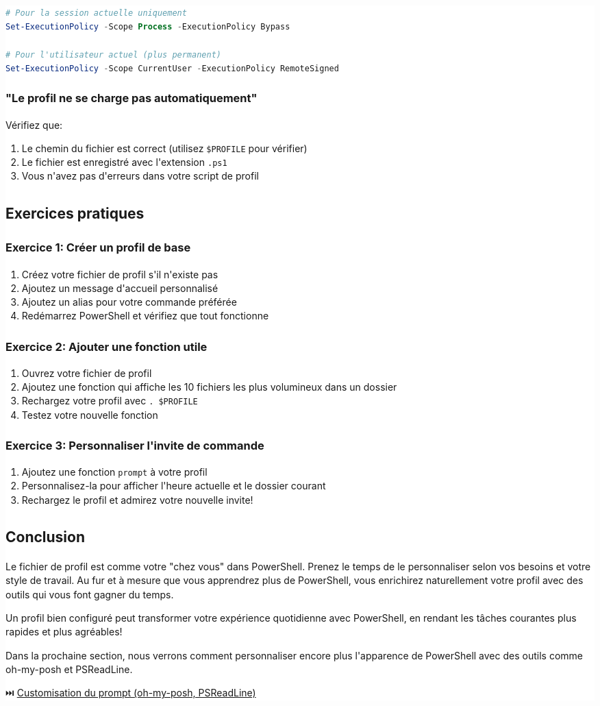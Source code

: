 ```powershell
# Pour la session actuelle uniquement
Set-ExecutionPolicy -Scope Process -ExecutionPolicy Bypass

# Pour l'utilisateur actuel (plus permanent)
Set-ExecutionPolicy -Scope CurrentUser -ExecutionPolicy RemoteSigned
```

### "Le profil ne se charge pas automatiquement"

Vérifiez que:
1. Le chemin du fichier est correct (utilisez `$PROFILE` pour vérifier)
2. Le fichier est enregistré avec l'extension `.ps1`
3. Vous n'avez pas d'erreurs dans votre script de profil

## Exercices pratiques

### Exercice 1: Créer un profil de base
1. Créez votre fichier de profil s'il n'existe pas
2. Ajoutez un message d'accueil personnalisé
3. Ajoutez un alias pour votre commande préférée
4. Redémarrez PowerShell et vérifiez que tout fonctionne

### Exercice 2: Ajouter une fonction utile
1. Ouvrez votre fichier de profil
2. Ajoutez une fonction qui affiche les 10 fichiers les plus volumineux dans un dossier
3. Rechargez votre profil avec `. $PROFILE`
4. Testez votre nouvelle fonction

### Exercice 3: Personnaliser l'invite de commande
1. Ajoutez une fonction `prompt` à votre profil
2. Personnalisez-la pour afficher l'heure actuelle et le dossier courant
3. Rechargez le profil et admirez votre nouvelle invite!

## Conclusion

Le fichier de profil est comme votre "chez vous" dans PowerShell. Prenez le temps de le personnaliser selon vos besoins et votre style de travail. Au fur et à mesure que vous apprendrez plus de PowerShell, vous enrichirez naturellement votre profil avec des outils qui vous font gagner du temps.

Un profil bien configuré peut transformer votre expérience quotidienne avec PowerShell, en rendant les tâches courantes plus rapides et plus agréables!

Dans la prochaine section, nous verrons comment personnaliser encore plus l'apparence de PowerShell avec des outils comme oh-my-posh et PSReadLine.

⏭️ [Customisation du prompt (oh-my-posh, PSReadLine)](/01-environnement/02-customisation-prompt.md)
